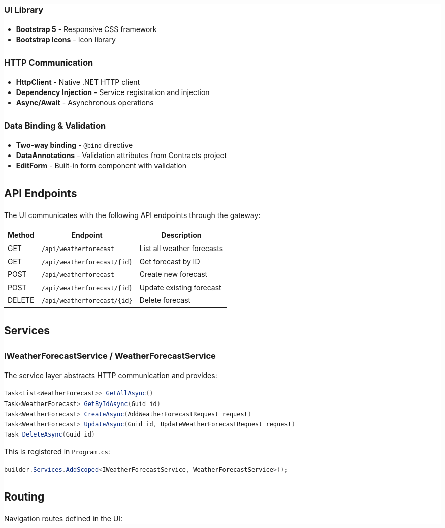 ### UI Library
- **Bootstrap 5** - Responsive CSS framework
- **Bootstrap Icons** - Icon library

### HTTP Communication
- **HttpClient** - Native .NET HTTP client
- **Dependency Injection** - Service registration and injection
- **Async/Await** - Asynchronous operations

### Data Binding & Validation
- **Two-way binding** - `@bind` directive
- **DataAnnotations** - Validation attributes from Contracts project
- **EditForm** - Built-in form component with validation

## API Endpoints

The UI communicates with the following API endpoints through the gateway:

| Method | Endpoint | Description |
|--------|----------|-------------|
| GET | `/api/weatherforecast` | List all weather forecasts |
| GET | `/api/weatherforecast/{id}` | Get forecast by ID |
| POST | `/api/weatherforecast` | Create new forecast |
| POST | `/api/weatherforecast/{id}` | Update existing forecast |
| DELETE | `/api/weatherforecast/{id}` | Delete forecast |

## Services

### IWeatherForecastService / WeatherForecastService

The service layer abstracts HTTP communication and provides:

```csharp
Task<List<WeatherForecast>> GetAllAsync()
Task<WeatherForecast> GetByIdAsync(Guid id)
Task<WeatherForecast> CreateAsync(AddWeatherForecastRequest request)
Task<WeatherForecast> UpdateAsync(Guid id, UpdateWeatherForecastRequest request)
Task DeleteAsync(Guid id)
```

This is registered in `Program.cs`:
```csharp
builder.Services.AddScoped<IWeatherForecastService, WeatherForecastService>();
```

## Routing

Navigation routes defined in the UI:
